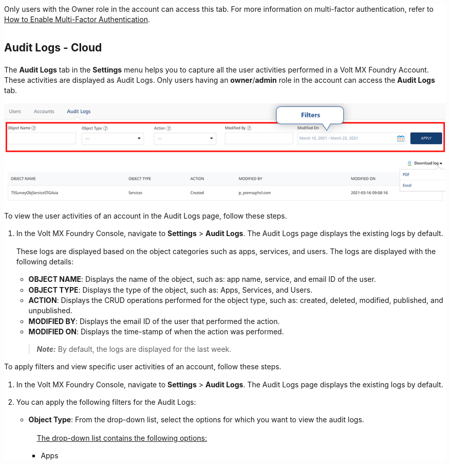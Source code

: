 Only users with the Owner role in the account can access this tab. For more information on multi-factor authentication, refer to [How to Enable Multi-Factor Authentication](EnablingMultiFactorAuthentication.html).

Audit Logs - Cloud
------------------

The **Audit Logs** tab in the **Settings** menu helps you to capture all the user activities performed in a Volt MX Foundry Account. These activities are displayed as Audit Logs. Only users having an **owner**/**admin** role in the account can access the **Audit Logs** tab.

![](Resources/Images/AuditLogs_707x222.png)

To view the user activities of an account in the Audit Logs page, follow these steps.

1.  In the Volt MX Foundry Console, navigate to **Settings** > **Audit Logs**. The Audit Logs page displays the existing logs by default.
    
    These logs are displayed based on the object categories such as apps, services, and users. The logs are displayed with the following details:
    
    *   **OBJECT NAME**: Displays the name of the object, such as: app name, service, and email ID of the user.
    *   **OBJECT TYPE**: Displays the type of the object, such as: Apps, Services, and Users.
    *   **ACTION**: Displays the CRUD operations performed for the object type, such as: created, deleted, modified, published, and unpublished.
    *   **MODIFIED BY**: Displays the email ID of the user that performed the action.
    *   **MODIFIED ON**: Displays the time-stamp of when the action was performed.
    
    > **_Note:_** By default, the logs are displayed for the last week.
    

To apply filters and view specific user activities of an account, follow these steps.

1.  In the Volt MX Foundry Console, navigate to **Settings** > **Audit Logs**. The Audit Logs page displays the existing logs by default.
    
2.  You can apply the following filters for the Audit Logs:
    
    *   **Object Type**: From the drop-down list, select the options for which you want to view the audit logs.  
        
        [![Closed](../Skins/Default/Stylesheets/Images/transparent.gif)The drop-down list contains the following options:](javascript:void(0);)
        
        *   Apps
            